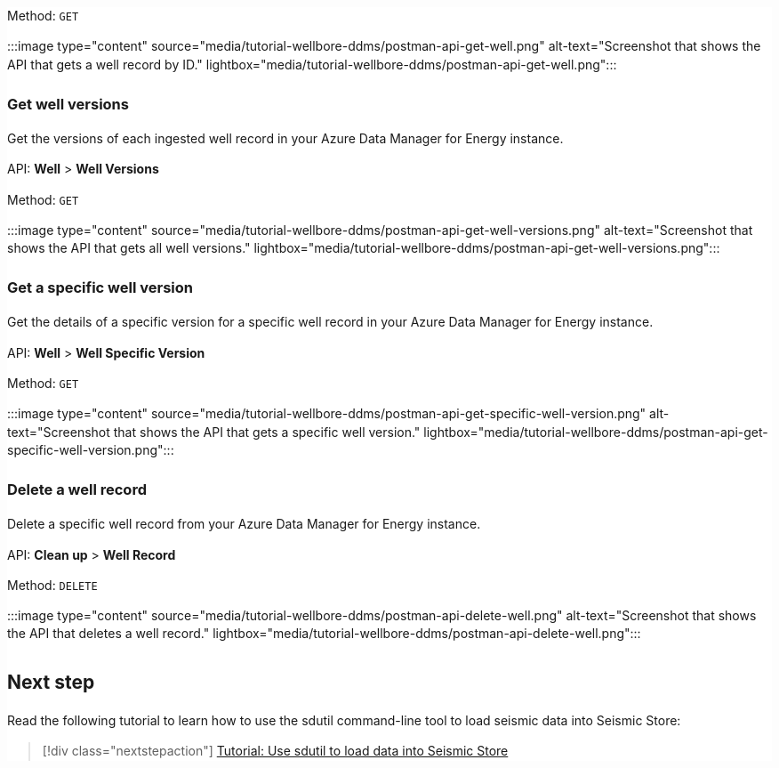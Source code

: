 Method: `GET`

:::image type="content" source="media/tutorial-wellbore-ddms/postman-api-get-well.png" alt-text="Screenshot that shows the API that gets a well record by ID." lightbox="media/tutorial-wellbore-ddms/postman-api-get-well.png":::

### Get well versions

Get the versions of each ingested well record in your Azure Data Manager for Energy instance.

API: **Well** > **Well Versions**

Method: `GET`

:::image type="content" source="media/tutorial-wellbore-ddms/postman-api-get-well-versions.png" alt-text="Screenshot that shows the API that gets all well versions." lightbox="media/tutorial-wellbore-ddms/postman-api-get-well-versions.png":::

### Get a specific well version

Get the details of a specific version for a specific well record in your Azure Data Manager for Energy instance.

API: **Well** > **Well Specific Version**

Method: `GET`

:::image type="content" source="media/tutorial-wellbore-ddms/postman-api-get-specific-well-version.png" alt-text="Screenshot that shows the API that gets a specific well version." lightbox="media/tutorial-wellbore-ddms/postman-api-get-specific-well-version.png":::

### Delete a well record

Delete a specific well record from your Azure Data Manager for Energy instance.

API: **Clean up** > **Well Record**

Method: `DELETE`

:::image type="content" source="media/tutorial-wellbore-ddms/postman-api-delete-well.png" alt-text="Screenshot that shows the API that deletes a well record." lightbox="media/tutorial-wellbore-ddms/postman-api-delete-well.png":::

## Next step

Read the following tutorial to learn how to use the sdutil command-line tool to load seismic data into Seismic Store:

> [!div class="nextstepaction"]
> [Tutorial: Use sdutil to load data into Seismic Store](tutorial-seismic-ddms-sdutil.md)
